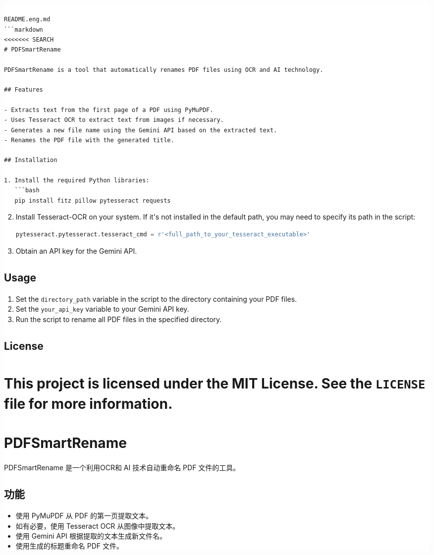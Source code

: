 ```

README.eng.md
```markdown
<<<<<<< SEARCH
# PDFSmartRename

PDFSmartRename is a tool that automatically renames PDF files using OCR and AI technology.

## Features

- Extracts text from the first page of a PDF using PyMuPDF.
- Uses Tesseract OCR to extract text from images if necessary.
- Generates a new file name using the Gemini API based on the extracted text.
- Renames the PDF file with the generated title.

## Installation

1. Install the required Python libraries:
   ```bash
   pip install fitz pillow pytesseract requests
   ```

2. Install Tesseract-OCR on your system. If it's not installed in the default path, you may need to specify its path in the script:
   ```python
   pytesseract.pytesseract.tesseract_cmd = r'<full_path_to_your_tesseract_executable>'
   ```

3. Obtain an API key for the Gemini API.

## Usage

1. Set the `directory_path` variable in the script to the directory containing your PDF files.
2. Set the `your_api_key` variable to your Gemini API key.
3. Run the script to rename all PDF files in the specified directory.

## License

This project is licensed under the MIT License. See the `LICENSE` file for more information.
=======
# PDFSmartRename

PDFSmartRename 是一个利用OCR和 AI 技术自动重命名 PDF 文件的工具。

## 功能

- 使用 PyMuPDF 从 PDF 的第一页提取文本。
- 如有必要，使用 Tesseract OCR 从图像中提取文本。
- 使用 Gemini API 根据提取的文本生成新文件名。
- 使用生成的标题重命名 PDF 文件。
